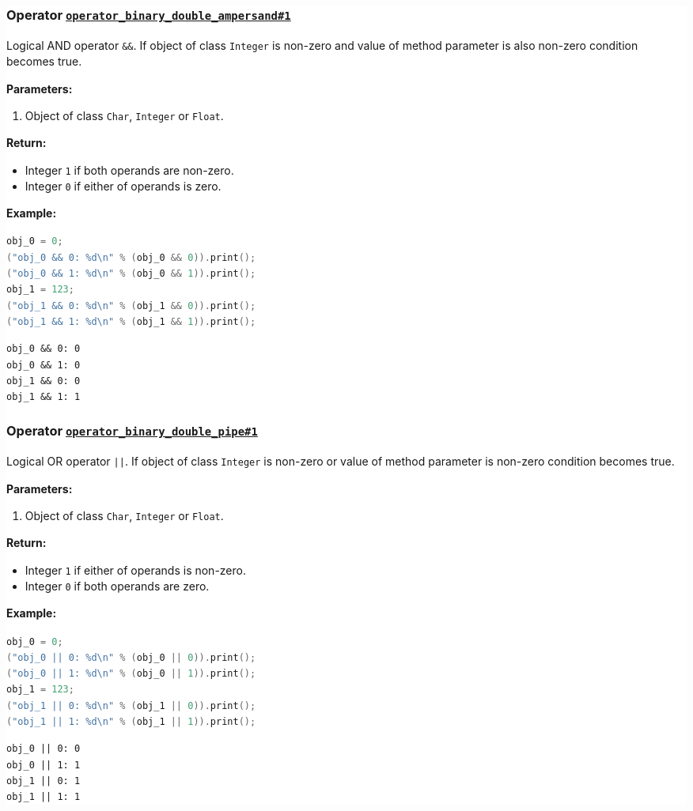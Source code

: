<a name="operator_binary_double_ampersand#1" />

### Operator [`operator_binary_double_ampersand#1`](https://github.com/izuzanak/uclang/blob/master/uclang/../uclang/mods/base_uclm/source_files/base_module.cc#L2645)

Logical AND operator `&&`.  If object of class
`Integer` is non-zero and value of method parameter is also non-zero
condition becomes true.

**Parameters:**

1. Object of class `Char`, `Integer` or `Float`.

**Return:**

* Integer `1` if both operands are non-zero.
* Integer `0` if either of operands is zero.

**Example:**

```cpp
obj_0 = 0;
("obj_0 && 0: %d\n" % (obj_0 && 0)).print();
("obj_0 && 1: %d\n" % (obj_0 && 1)).print();
obj_1 = 123;
("obj_1 && 0: %d\n" % (obj_1 && 0)).print();
("obj_1 && 1: %d\n" % (obj_1 && 1)).print();
```
```
obj_0 && 0: 0
obj_0 && 1: 0
obj_1 && 0: 0
obj_1 && 1: 1
```

<a name="operator_binary_double_pipe#1" />

### Operator [`operator_binary_double_pipe#1`](https://github.com/izuzanak/uclang/blob/master/uclang/../uclang/mods/base_uclm/source_files/base_module.cc#L2652)

Logical OR operator `||`.  If object of class
`Integer` is non-zero or value of method parameter is non-zero
condition becomes true.

**Parameters:**

1. Object of class `Char`, `Integer` or `Float`.

**Return:**

* Integer `1` if either of operands is non-zero.
* Integer `0` if both operands are zero.

**Example:**

```cpp
obj_0 = 0;
("obj_0 || 0: %d\n" % (obj_0 || 0)).print();
("obj_0 || 1: %d\n" % (obj_0 || 1)).print();
obj_1 = 123;
("obj_1 || 0: %d\n" % (obj_1 || 0)).print();
("obj_1 || 1: %d\n" % (obj_1 || 1)).print();
```
```
obj_0 || 0: 0
obj_0 || 1: 1
obj_1 || 0: 1
obj_1 || 1: 1
```
